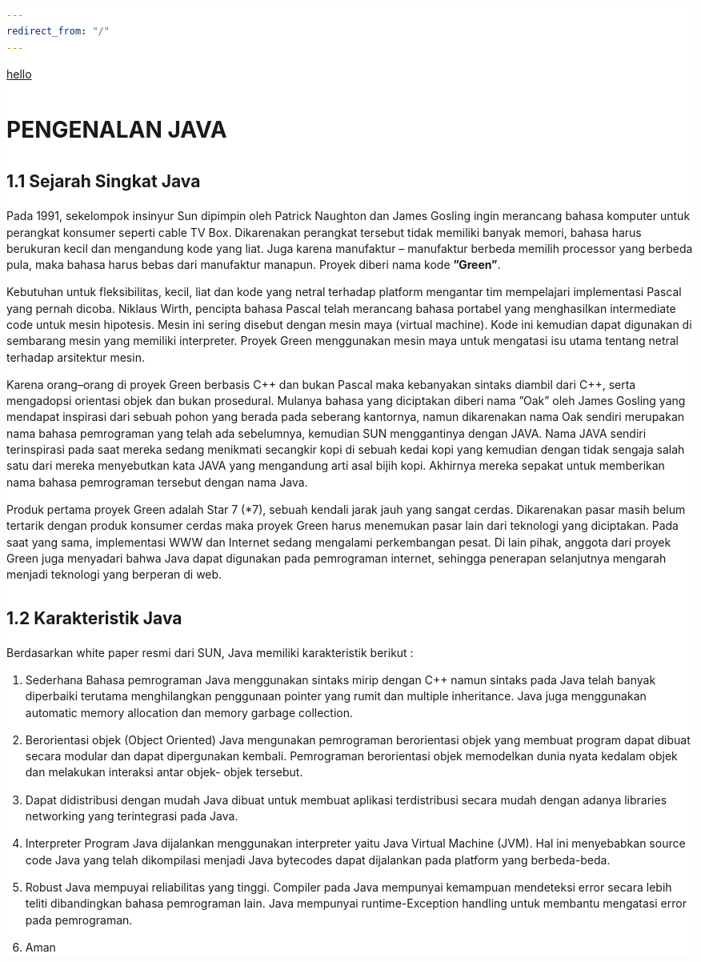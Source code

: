 ```yaml
---
redirect_from: "/"
---
```

[hello](hllo.md)

# PENGENALAN JAVA
## **1.1 Sejarah Singkat Java**

Pada 1991, sekelompok insinyur Sun dipimpin oleh Patrick Naughton dan James Gosling ingin merancang bahasa komputer untuk perangkat konsumer seperti cable TV Box. Dikarenakan perangkat tersebut tidak memiliki banyak memori, bahasa harus berukuran kecil dan mengandung kode yang liat. Juga karena manufaktur – manufaktur berbeda memilih processor yang berbeda pula, maka bahasa harus bebas dari manufaktur manapun. Proyek diberi nama kode **”Green”**.

Kebutuhan untuk fleksibilitas,  kecil,  liat dan kode yang netral terhadap platform  mengantar tim mempelajari implementasi Pascal yang pernah dicoba. Niklaus Wirth, pencipta bahasa Pascal telah merancang bahasa portabel yang menghasilkan intermediate code untuk mesin hipotesis. Mesin ini sering disebut dengan mesin maya (virtual machine). Kode ini kemudian dapat  digunakan  di  sembarang mesin yang memiliki interpreter. Proyek Green menggunakan mesin maya untuk mengatasi isu utama tentang netral terhadap arsitektur mesin.

Karena orang–orang  di  proyek  Green  berbasis  C++  dan  bukan  Pascal  maka kebanyakan sintaks diambil dari C++, serta mengadopsi orientasi objek dan bukan prosedural. Mulanya bahasa yang diciptakan diberi nama ”Oak” oleh James Gosling yang mendapat inspirasi dari sebuah pohon yang berada pada seberang kantornya, namun dikarenakan nama Oak sendiri merupakan nama bahasa pemrograman yang telah ada sebelumnya, kemudian SUN menggantinya dengan JAVA. Nama JAVA sendiri  terinspirasi  pada saat mereka  sedang menikmati secangkir kopi di sebuah kedai kopi yang kemudian dengan tidak sengaja salah  satu dari mereka menyebutkan kata JAVA yang mengandung arti asal bijih kopi. Akhirnya mereka sepakat untuk memberikan nama bahasa pemrograman tersebut dengan nama Java.

Produk pertama proyek Green adalah Star 7 (*7), sebuah kendali jarak jauh yang sangat cerdas. Dikarenakan pasar masih belum tertarik dengan produk konsumer cerdas  maka  proyek Green harus menemukan pasar lain dari teknologi yang diciptakan. Pada saat yang sama, implementasi WWW dan Internet sedang mengalami perkembangan pesat. Di lain  pihak, anggota dari proyek  Green  juga menyadari  bahwa  Java  dapat digunakan  pada pemrograman internet,  sehingga penerapan selanjutnya mengarah menjadi teknologi yang berperan di web.

## **1.2	Karakteristik Java**
Berdasarkan white paper resmi dari SUN, Java memiliki karakteristik berikut :
1.	Sederhana
Bahasa pemrograman Java menggunakan sintaks mirip dengan C++ namun sintaks pada Java  telah banyak  diperbaiki terutama  menghilangkan penggunaan pointer yang rumit dan multiple inheritance. Java juga menggunakan automatic memory  allocation dan memory garbage collection.

2. Berorientasi objek (Object Oriented)
Java mengunakan pemrograman berorientasi objek yang membuat program dapat dibuat secara modular dan dapat dipergunakan kembali. Pemrograman berorientasi objek memodelkan dunia nyata kedalam objek dan melakukan interaksi antar objek- objek tersebut.
3.	Dapat didistribusi dengan mudah
Java dibuat untuk membuat aplikasi terdistribusi secara mudah dengan adanya libraries networking yang terintegrasi pada Java.
4.	Interpreter
Program Java dijalankan menggunakan interpreter yaitu Java  Virtual Machine (JVM). Hal ini menyebabkan source code Java yang telah dikompilasi menjadi Java bytecodes dapat dijalankan pada platform yang berbeda-beda.
5.	Robust
Java mempuyai reliabilitas yang tinggi. Compiler pada Java mempunyai kemampuan mendeteksi error secara lebih teliti dibandingkan bahasa pemrograman lain. Java mempunyai runtime-Exception handling untuk membantu mengatasi error pada pemrograman.
6.	Aman